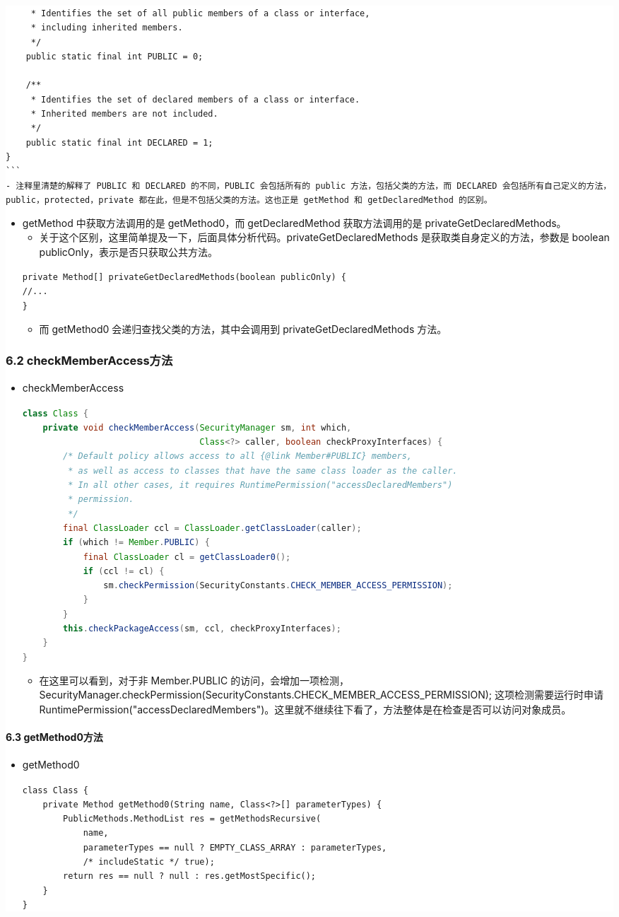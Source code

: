          * Identifies the set of all public members of a class or interface,
         * including inherited members.
         */
        public static final int PUBLIC = 0;
     
        /**
         * Identifies the set of declared members of a class or interface.
         * Inherited members are not included.
         */
        public static final int DECLARED = 1;
    }
    ```
    - 注释里清楚的解释了 PUBLIC 和 DECLARED 的不同，PUBLIC 会包括所有的 public 方法，包括父类的方法，而 DECLARED 会包括所有自己定义的方法，public，protected，private 都在此，但是不包括父类的方法。这也正是 getMethod 和 getDeclaredMethod 的区别。
- getMethod 中获取方法调用的是 getMethod0，而 getDeclaredMethod 获取方法调用的是 privateGetDeclaredMethods。
    - 关于这个区别，这里简单提及一下，后面具体分析代码。privateGetDeclaredMethods 是获取类自身定义的方法，参数是 boolean publicOnly，表示是否只获取公共方法。
    ```
    private Method[] privateGetDeclaredMethods(boolean publicOnly) {
    //...
    }
    ```
    - 而 getMethod0 会递归查找父类的方法，其中会调用到 privateGetDeclaredMethods 方法。


### 6.2 checkMemberAccess方法
- checkMemberAccess
    ``` java
    class Class {
        private void checkMemberAccess(SecurityManager sm, int which,
                                       Class<?> caller, boolean checkProxyInterfaces) {
            /* Default policy allows access to all {@link Member#PUBLIC} members,
             * as well as access to classes that have the same class loader as the caller.
             * In all other cases, it requires RuntimePermission("accessDeclaredMembers")
             * permission.
             */
            final ClassLoader ccl = ClassLoader.getClassLoader(caller);
            if (which != Member.PUBLIC) {
                final ClassLoader cl = getClassLoader0();
                if (ccl != cl) {
                    sm.checkPermission(SecurityConstants.CHECK_MEMBER_ACCESS_PERMISSION);
                }
            }
            this.checkPackageAccess(sm, ccl, checkProxyInterfaces);
        }
    }
    ```
    - 在这里可以看到，对于非 Member.PUBLIC 的访问，会增加一项检测，SecurityManager.checkPermission(SecurityConstants.CHECK_MEMBER_ACCESS_PERMISSION); 这项检测需要运行时申请 RuntimePermission("accessDeclaredMembers")。这里就不继续往下看了，方法整体是在检查是否可以访问对象成员。


#### 6.3 getMethod0方法
- getMethod0
    ```
    class Class {
        private Method getMethod0(String name, Class<?>[] parameterTypes) {
            PublicMethods.MethodList res = getMethodsRecursive(
                name,
                parameterTypes == null ? EMPTY_CLASS_ARRAY : parameterTypes,
                /* includeStatic */ true);
            return res == null ? null : res.getMostSpecific();
        }
    }
    ```